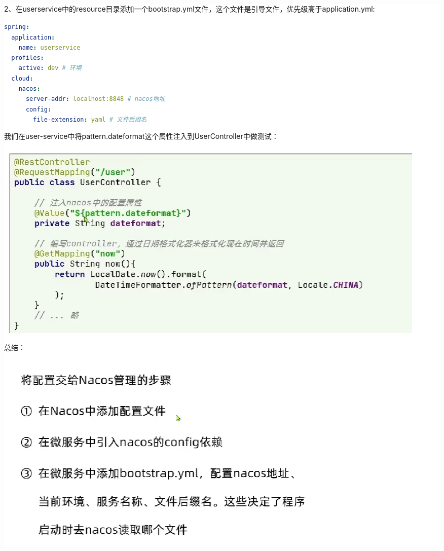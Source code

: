 2、在userservice中的resource目录添加一个bootstrap.yml文件，这个文件是引导文件，优先级高于application.yml:

```yaml
spring:
  application:
    name: userservice
  profiles:
    active: dev # 环境
  cloud:
    nacos:
      server-addr: localhost:8848 # nacos地址
      config:
        file-extension: yaml # 文件后缀名
```

我们在user-service中将pattern.dateformat这个属性注入到UserController中做测试：

![image-20220211162955709](/img/ethandu/微服务/SpringCloud+微服务.assets/image-20220211162955709.png)

总结：

![image-20220211163010845](/img/ethandu/微服务/SpringCloud+微服务.assets/image-20220211163010845.png)

